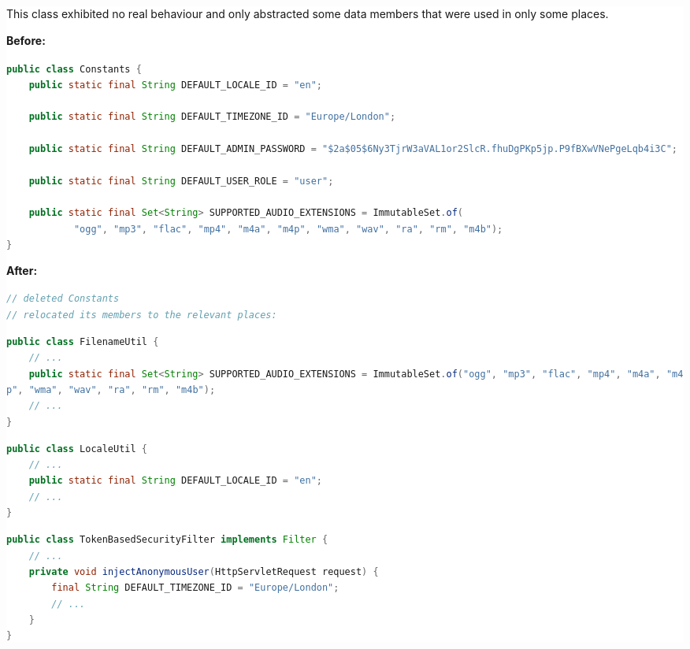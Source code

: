 This class exhibited no real behaviour and only abstracted some data members that were used in only some places.



**Before:**

```java
public class Constants {
    public static final String DEFAULT_LOCALE_ID = "en";

    public static final String DEFAULT_TIMEZONE_ID = "Europe/London";
    
    public static final String DEFAULT_ADMIN_PASSWORD = "$2a$05$6Ny3TjrW3aVAL1or2SlcR.fhuDgPKp5jp.P9fBXwVNePgeLqb4i3C";
    
    public static final String DEFAULT_USER_ROLE = "user";
    
    public static final Set<String> SUPPORTED_AUDIO_EXTENSIONS = ImmutableSet.of(
            "ogg", "mp3", "flac", "mp4", "m4a", "m4p", "wma", "wav", "ra", "rm", "m4b");
}
```



**After:**

```java
// deleted Constants
// relocated its members to the relevant places:
```

```java
public class FilenameUtil {
    // ...
	public static final Set<String> SUPPORTED_AUDIO_EXTENSIONS = ImmutableSet.of("ogg", "mp3", "flac", "mp4", "m4a", "m4p", "wma", "wav", "ra", "rm", "m4b");
    // ...
}
```

```java
public class LocaleUtil {
	// ...
    public static final String DEFAULT_LOCALE_ID = "en";
    // ...
}
```

```java
public class TokenBasedSecurityFilter implements Filter {
	// ...
    private void injectAnonymousUser(HttpServletRequest request) {
        final String DEFAULT_TIMEZONE_ID = "Europe/London";
        // ...
    }
}
```
